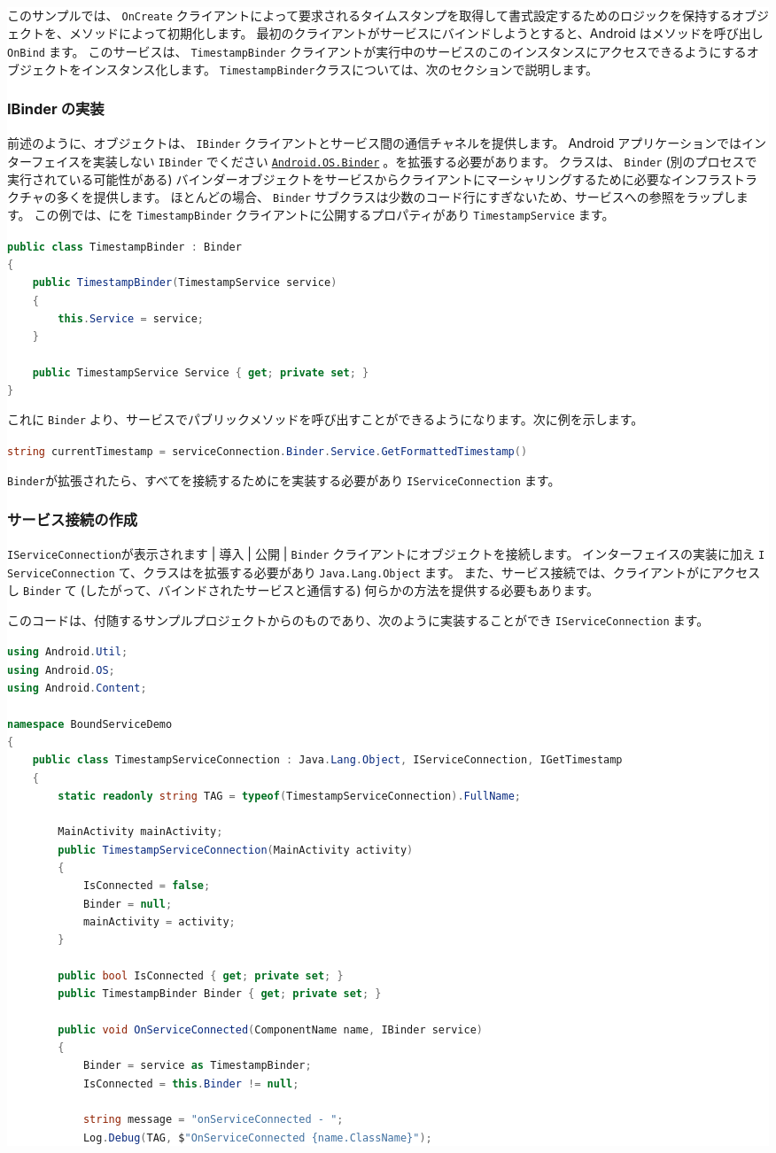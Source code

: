 このサンプルでは、 `OnCreate` クライアントによって要求されるタイムスタンプを取得して書式設定するためのロジックを保持するオブジェクトを、メソッドによって初期化します。 最初のクライアントがサービスにバインドしようとすると、Android はメソッドを呼び出し `OnBind` ます。 このサービスは、 `TimestampBinder` クライアントが実行中のサービスのこのインスタンスにアクセスできるようにするオブジェクトをインスタンス化します。 `TimestampBinder`クラスについては、次のセクションで説明します。

### <a name="implementing-ibinder"></a>IBinder の実装

前述のように、オブジェクトは、 `IBinder` クライアントとサービス間の通信チャネルを提供します。 Android アプリケーションではインターフェイスを実装しない `IBinder` でください [`Android.OS.Binder`](xref:Android.OS.Binder) 。を拡張する必要があります。 クラスは、 `Binder` (別のプロセスで実行されている可能性がある) バインダーオブジェクトをサービスからクライアントにマーシャリングするために必要なインフラストラクチャの多くを提供します。 ほとんどの場合、 `Binder` サブクラスは少数のコード行にすぎないため、サービスへの参照をラップします。 この例では、にを `TimestampBinder` クライアントに公開するプロパティがあり `TimestampService` ます。

```csharp
public class TimestampBinder : Binder
{
    public TimestampBinder(TimestampService service)
    {
        this.Service = service;
    }

    public TimestampService Service { get; private set; }
}
```

これに `Binder` より、サービスでパブリックメソッドを呼び出すことができるようになります。次に例を示します。

```csharp
string currentTimestamp = serviceConnection.Binder.Service.GetFormattedTimestamp()
```

`Binder`が拡張されたら、すべてを接続するためにを実装する必要があり `IServiceConnection` ます。

### <a name="creating-the-service-connection"></a>サービス接続の作成

`IServiceConnection`が表示されます | 導入 | 公開 | `Binder` クライアントにオブジェクトを接続します。 インターフェイスの実装に加え `IServiceConnection` て、クラスはを拡張する必要があり `Java.Lang.Object` ます。 また、サービス接続では、クライアントがにアクセスし `Binder` て (したがって、バインドされたサービスと通信する) 何らかの方法を提供する必要もあります。

このコードは、付随するサンプルプロジェクトからのものであり、次のように実装することができ `IServiceConnection` ます。

```csharp
using Android.Util;
using Android.OS;
using Android.Content;

namespace BoundServiceDemo
{
    public class TimestampServiceConnection : Java.Lang.Object, IServiceConnection, IGetTimestamp
    {
        static readonly string TAG = typeof(TimestampServiceConnection).FullName;

        MainActivity mainActivity;
        public TimestampServiceConnection(MainActivity activity)
        {
            IsConnected = false;
            Binder = null;
            mainActivity = activity;
        }

        public bool IsConnected { get; private set; }
        public TimestampBinder Binder { get; private set; }

        public void OnServiceConnected(ComponentName name, IBinder service)
        {
            Binder = service as TimestampBinder;
            IsConnected = this.Binder != null;

            string message = "onServiceConnected - ";
            Log.Debug(TAG, $"OnServiceConnected {name.ClassName}");
```